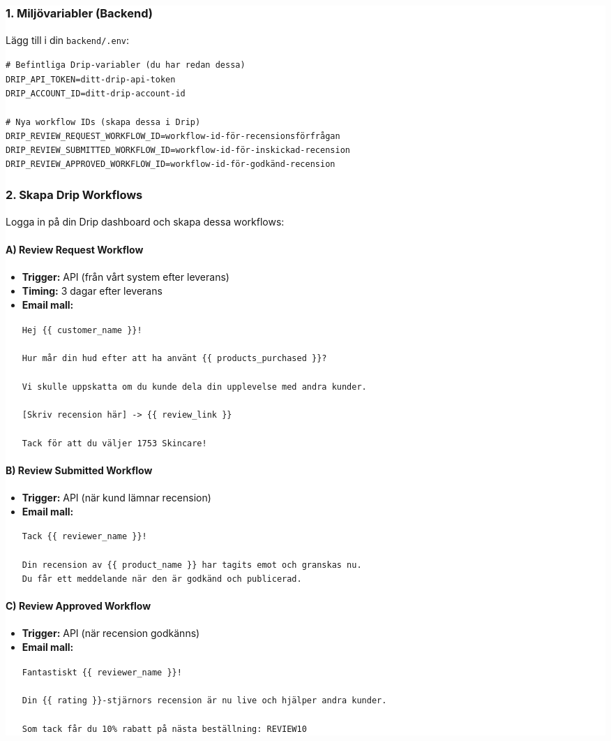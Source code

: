### 1. Miljövariabler (Backend)

Lägg till i din `backend/.env`:

```env
# Befintliga Drip-variabler (du har redan dessa)
DRIP_API_TOKEN=ditt-drip-api-token
DRIP_ACCOUNT_ID=ditt-drip-account-id

# Nya workflow IDs (skapa dessa i Drip)
DRIP_REVIEW_REQUEST_WORKFLOW_ID=workflow-id-för-recensionsförfrågan
DRIP_REVIEW_SUBMITTED_WORKFLOW_ID=workflow-id-för-inskickad-recension  
DRIP_REVIEW_APPROVED_WORKFLOW_ID=workflow-id-för-godkänd-recension
```

### 2. Skapa Drip Workflows

Logga in på din Drip dashboard och skapa dessa workflows:

#### A) **Review Request Workflow**
- **Trigger:** API (från vårt system efter leverans)
- **Timing:** 3 dagar efter leverans
- **Email mall:**
  ```
  Hej {{ customer_name }}!
  
  Hur mår din hud efter att ha använt {{ products_purchased }}?
  
  Vi skulle uppskatta om du kunde dela din upplevelse med andra kunder.
  
  [Skriv recension här] -> {{ review_link }}
  
  Tack för att du väljer 1753 Skincare!
  ```

#### B) **Review Submitted Workflow**
- **Trigger:** API (när kund lämnar recension)
- **Email mall:**
  ```
  Tack {{ reviewer_name }}!
  
  Din recension av {{ product_name }} har tagits emot och granskas nu.
  Du får ett meddelande när den är godkänd och publicerad.
  ```

#### C) **Review Approved Workflow**
- **Trigger:** API (när recension godkänns)
- **Email mall:**
  ```
  Fantastiskt {{ reviewer_name }}!
  
  Din {{ rating }}-stjärnors recension är nu live och hjälper andra kunder.
  
  Som tack får du 10% rabatt på nästa beställning: REVIEW10
  ```
